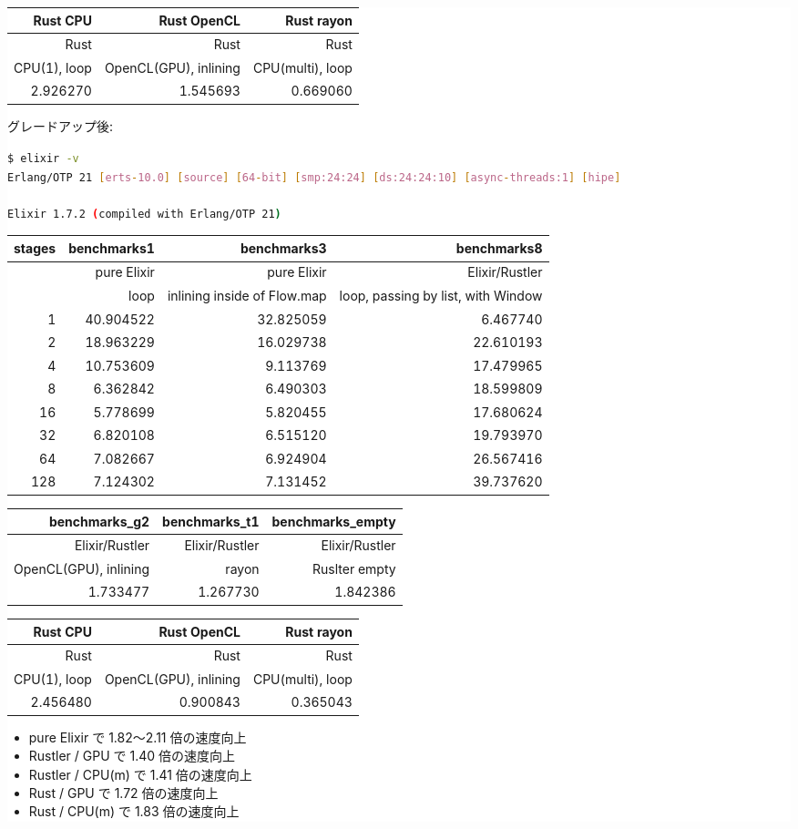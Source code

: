 |Rust CPU|Rust OpenCL|Rust rayon|
|----------:|-----:|-----:|
|Rust|Rust|Rust|
|CPU(1), loop|OpenCL(GPU), inlining|CPU(multi), loop|
|2.926270|1.545693|0.669060|


グレードアップ後:

```bash
$ elixir -v
Erlang/OTP 21 [erts-10.0] [source] [64-bit] [smp:24:24] [ds:24:24:10] [async-threads:1] [hipe]

Elixir 1.7.2 (compiled with Erlang/OTP 21)
```

|stages|benchmarks1|benchmarks3|benchmarks8|
|-----:|----------:|----------:|----------:|
|      |pure Elixir|pure Elixir|Elixir/Rustler|
|      |loop       |inlining inside of Flow.map|loop, passing by list, with Window|
|     1|40.904522|32.825059| 6.467740|
|     2|18.963229|16.029738|22.610193|
|     4|10.753609| 9.113769|17.479965|
|     8| 6.362842| 6.490303|18.599809|
|    16| 5.778699| 5.820455|17.680624|
|    32| 6.820108| 6.515120|19.793970|
|    64| 7.082667| 6.924904|26.567416|
|   128| 7.124302| 7.131452|39.737620|

|benchmarks_g2|benchmarks_t1|benchmarks_empty|
|---------:|--------:|-----:|
|Elixir/Rustler|Elixir/Rustler|Elixir/Rustler|
|OpenCL(GPU), inlining|rayon|Ruslter empty|
|1.733477|1.267730|1.842386|

|Rust CPU|Rust OpenCL|Rust rayon|
|----------:|-----:|-----:|
|Rust|Rust|Rust|
|CPU(1), loop|OpenCL(GPU), inlining|CPU(multi), loop|
|2.456480|0.900843|0.365043|

* pure Elixir で 1.82〜2.11 倍の速度向上
* Rustler / GPU で 1.40 倍の速度向上
* Rustler / CPU(m) で 1.41 倍の速度向上
* Rust / GPU で 1.72 倍の速度向上
* Rust / CPU(m) で 1.83 倍の速度向上
